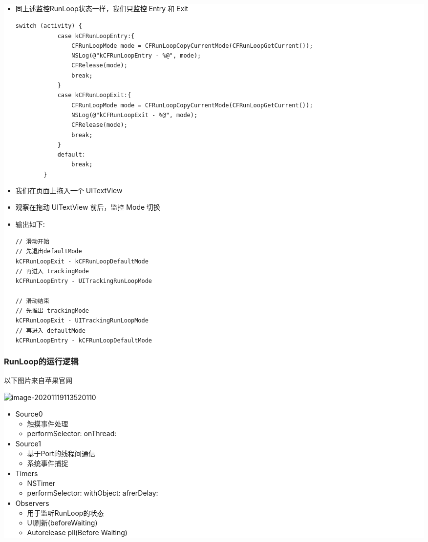 - 同上述监控RunLoop状态一样，我们只监控 Entry 和 Exit

  ```objc
  switch (activity) {
              case kCFRunLoopEntry:{
                  CFRunLoopMode mode = CFRunLoopCopyCurrentMode(CFRunLoopGetCurrent());
                  NSLog(@"kCFRunLoopEntry - %@", mode);
                  CFRelease(mode);
                  break;
              }
              case kCFRunLoopExit:{
                  CFRunLoopMode mode = CFRunLoopCopyCurrentMode(CFRunLoopGetCurrent());
                  NSLog(@"kCFRunLoopExit - %@", mode);
                  CFRelease(mode);
                  break;
              }
              default:
                  break;
          }
  ```

- 我们在页面上拖入一个 UITextView 

- 观察在拖动 UITextView 前后，监控 Mode 切换

- 输出如下:

  ```objc
  // 滑动开始
  // 先退出defaultMode
  kCFRunLoopExit - kCFRunLoopDefaultMode
  // 再进入 trackingMode
  kCFRunLoopEntry - UITrackingRunLoopMode
  
  // 滑动结束
  // 先推出 trackingMode
  kCFRunLoopExit - UITrackingRunLoopMode
  // 再进入 defaultMode
  kCFRunLoopEntry - kCFRunLoopDefaultMode
  ```



### RunLoop的运行逻辑

以下图片来自苹果官网

![image-20201119113520110](https://tva1.sinaimg.cn/large/0081Kckwly1gkubtrmpu8j30zu0iqaii.jpg)



- Source0
  - 触摸事件处理
  - performSelector: onThread:
- Source1
  - 基于Port的线程间通信
  - 系统事件捕捉
- Timers
  - NSTimer
  - performSelector: withObject: afrerDelay:
- Observers
  - 用于监听RunLoop的状态
  - UI刷新(beforeWaiting)
  - Autorelease pll(Before Waiting)

